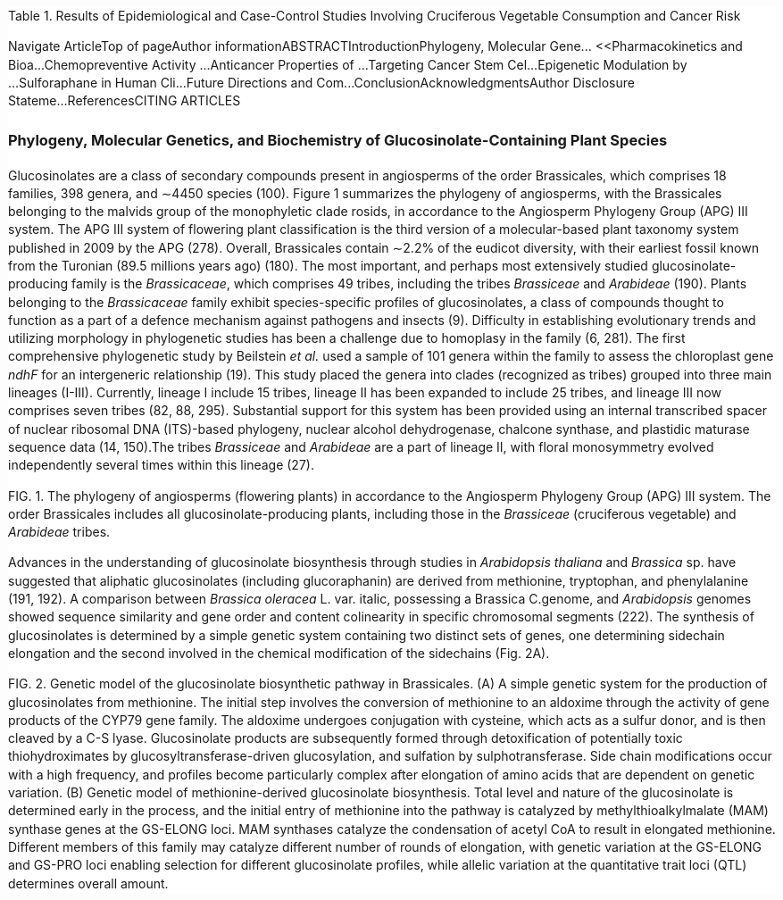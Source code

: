 Table 1. Results of Epidemiological and Case-Control Studies Involving Cruciferous Vegetable Consumption and Cancer Risk

Navigate ArticleTop of pageAuthor informationABSTRACTIntroductionPhylogeny, Molecular Gene... &lt;&lt;Pharmacokinetics and Bioa...Chemopreventive Activity ...Anticancer Properties of ...Targeting Cancer Stem Cel...Epigenetic Modulation by ...Sulforaphane in Human Cli...Future Directions and Com...ConclusionAcknowledgmentsAuthor Disclosure Stateme...ReferencesCITING ARTICLES

### Phylogeny, Molecular Genetics, and Biochemistry of Glucosinolate-Containing Plant Species

Glucosinolates are a class of secondary compounds present in angiosperms of the order Brassicales, which comprises 18 families, 398 genera, and ∼4450 species (100). Figure 1 summarizes the phylogeny of angiosperms, with the Brassicales belonging to the malvids group of the monophyletic clade rosids, in accordance to the Angiosperm Phylogeny Group (APG) III system. The APG III system of flowering plant classification is the third version of a molecular-based plant taxonomy system published in 2009 by the APG (278). Overall, Brassicales contain ∼2.2% of the eudicot diversity, with their earliest fossil known from the Turonian (89.5 millions years ago) (180). The most important, and perhaps most extensively studied glucosinolate-producing family is the _Brassicaceae_, which comprises 49 tribes, including the tribes _Brassiceae_ and _Arabideae_ (190). Plants belonging to the _Brassicaceae_ family exhibit species-specific profiles of glucosinolates, a class of compounds thought to function as a part of a defence mechanism against pathogens and insects (9). Difficulty in establishing evolutionary trends and utilizing morphology in phylogenetic studies has been a challenge due to homoplasy in the family (6, 281). The first comprehensive phylogenetic study by Beilstein _et al._ used a sample of 101 genera within the family to assess the chloroplast gene _ndhF_ for an intergeneric relationship (19). This study placed the genera into clades (recognized as tribes) grouped into three main lineages (I-III). Currently, lineage I include 15 tribes, lineage II has been expanded to include 25 tribes, and lineage III now comprises seven tribes (82, 88, 295). Substantial support for this system has been provided using an internal transcribed spacer of nuclear ribosomal DNA (ITS)-based phylogeny, nuclear alcohol dehydrogenase, chalcone synthase, and plastidic maturase sequence data (14, 150).The tribes _Brassiceae_ and _Arabideae_ are a part of lineage II, with floral monosymmetry evolved independently several times within this lineage (27).



FIG. 1. The phylogeny of angiosperms (flowering plants) in accordance to the Angiosperm Phylogeny Group (APG) III system. The order Brassicales includes all glucosinolate-producing plants, including those in the _Brassiceae_ (cruciferous vegetable) and _Arabideae_ tribes.


Advances in the understanding of glucosinolate biosynthesis through studies in _Arabidopsis thaliana_ and _Brassica_ sp. have suggested that aliphatic glucosinolates (including glucoraphanin) are derived from methionine, tryptophan, and phenylalanine (191, 192). A comparison between _Brassica oleracea_ L. var. italic, possessing a Brassica C.genome, and _Arabidopsis_ genomes showed sequence similarity and gene order and content colinearity in specific chromosomal segments (222). The synthesis of glucosinolates is determined by a simple genetic system containing two distinct sets of genes, one determining sidechain elongation and the second involved in the chemical modification of the sidechains (Fig. 2A).



FIG. 2. Genetic model of the glucosinolate biosynthetic pathway in Brassicales. (A) A simple genetic system for the production of glucosinolates from methionine. The initial step involves the conversion of methionine to an aldoxime through the activity of gene products of the CYP79 gene family. The aldoxime undergoes conjugation with cysteine, which acts as a sulfur donor, and is then cleaved by a C-S lyase. Glucosinolate products are subsequently formed through detoxification of potentially toxic thiohydroximates by glucosyltransferase-driven glucosylation, and sulfation by sulphotransferase. Side chain modifications occur with a high frequency, and profiles become particularly complex after elongation of amino acids that are dependent on genetic variation. (B) Genetic model of methionine-derived glucosinolate biosynthesis. Total level and nature of the glucosinolate is determined early in the process, and the initial entry of methionine into the pathway is catalyzed by methylthioalkylmalate (MAM) synthase genes at the GS-ELONG loci. MAM synthases catalyze the condensation of acetyl CoA to result in elongated methionine. Different members of this family may catalyze different number of rounds of elongation, with genetic variation at the GS-ELONG and GS-PRO loci enabling selection for different glucosinolate profiles, while allelic variation at the quantitative trait loci (QTL) determines overall amount.

